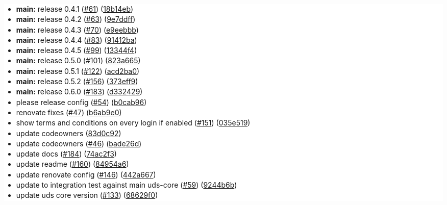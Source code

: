 * **main:** release 0.4.1 ([#61](https://github.com/UnicornChance/uds-identity-config/issues/61)) ([18b14eb](https://github.com/UnicornChance/uds-identity-config/commit/18b14ebdaae07073790f276c1567a5cafead8a5e))
* **main:** release 0.4.2 ([#63](https://github.com/UnicornChance/uds-identity-config/issues/63)) ([9e7ddff](https://github.com/UnicornChance/uds-identity-config/commit/9e7ddffa57b2f6dcf82ec7f6826488a087c52d41))
* **main:** release 0.4.3 ([#70](https://github.com/UnicornChance/uds-identity-config/issues/70)) ([e9eebbb](https://github.com/UnicornChance/uds-identity-config/commit/e9eebbb641f4f278bbd6944d2bc791df4d07c249))
* **main:** release 0.4.4 ([#83](https://github.com/UnicornChance/uds-identity-config/issues/83)) ([91412ba](https://github.com/UnicornChance/uds-identity-config/commit/91412bada7e197936dd21d9a0b2ba3b373f7b8ba))
* **main:** release 0.4.5 ([#99](https://github.com/UnicornChance/uds-identity-config/issues/99)) ([13344f4](https://github.com/UnicornChance/uds-identity-config/commit/13344f42de99520e20d5999c4a0d2142d00c98b3))
* **main:** release 0.5.0 ([#101](https://github.com/UnicornChance/uds-identity-config/issues/101)) ([823a665](https://github.com/UnicornChance/uds-identity-config/commit/823a6652e78ca1badd8271ef89841a82cfe2fa74))
* **main:** release 0.5.1 ([#122](https://github.com/UnicornChance/uds-identity-config/issues/122)) ([acd2ba0](https://github.com/UnicornChance/uds-identity-config/commit/acd2ba00260fd42f92c63c6eb94386d3f9bcfdfe))
* **main:** release 0.5.2 ([#156](https://github.com/UnicornChance/uds-identity-config/issues/156)) ([373eff9](https://github.com/UnicornChance/uds-identity-config/commit/373eff918273511d5240aa125dad73df2ae8dab1))
* **main:** release 0.6.0 ([#183](https://github.com/UnicornChance/uds-identity-config/issues/183)) ([d332429](https://github.com/UnicornChance/uds-identity-config/commit/d3324299f2af80db4ccf617431c37debfc7b0f34))
* please release config ([#54](https://github.com/UnicornChance/uds-identity-config/issues/54)) ([b0cab96](https://github.com/UnicornChance/uds-identity-config/commit/b0cab962a77de56eab6593c21fa526d0248ae63c))
* renovate fixes ([#47](https://github.com/UnicornChance/uds-identity-config/issues/47)) ([b6ab9e0](https://github.com/UnicornChance/uds-identity-config/commit/b6ab9e05b7629ab525c091bd482179b57ef25460))
* show terms and conditions on every login if enabled ([#151](https://github.com/UnicornChance/uds-identity-config/issues/151)) ([035e519](https://github.com/UnicornChance/uds-identity-config/commit/035e519c6275dd74c11a2a0a5faa86776a316931))
* update codeowners ([83d0c92](https://github.com/UnicornChance/uds-identity-config/commit/83d0c929f448965032fe2656e1274c65bf09637d))
* update codeowners ([#46](https://github.com/UnicornChance/uds-identity-config/issues/46)) ([bade26d](https://github.com/UnicornChance/uds-identity-config/commit/bade26dab6f626e10ff6f994c64bab8344ccc534))
* update docs ([#184](https://github.com/UnicornChance/uds-identity-config/issues/184)) ([74ac2f3](https://github.com/UnicornChance/uds-identity-config/commit/74ac2f38569783e5410834f2090a005106da7956))
* update readme ([#160](https://github.com/UnicornChance/uds-identity-config/issues/160)) ([84954a6](https://github.com/UnicornChance/uds-identity-config/commit/84954a62a2d441ee93aa3ad3f232c50637670c1c))
* update renovate config ([#146](https://github.com/UnicornChance/uds-identity-config/issues/146)) ([442a667](https://github.com/UnicornChance/uds-identity-config/commit/442a667b81d8b362fcc69c7fe9fd74e7a316b5b1))
* update to integration test against main uds-core ([#59](https://github.com/UnicornChance/uds-identity-config/issues/59)) ([9244b6b](https://github.com/UnicornChance/uds-identity-config/commit/9244b6bffcf9856f445cdeccab30f1ac4d7151b9))
* update uds core version ([#133](https://github.com/UnicornChance/uds-identity-config/issues/133)) ([68629f0](https://github.com/UnicornChance/uds-identity-config/commit/68629f0b91c3601ab1a192234727e11953395741))
